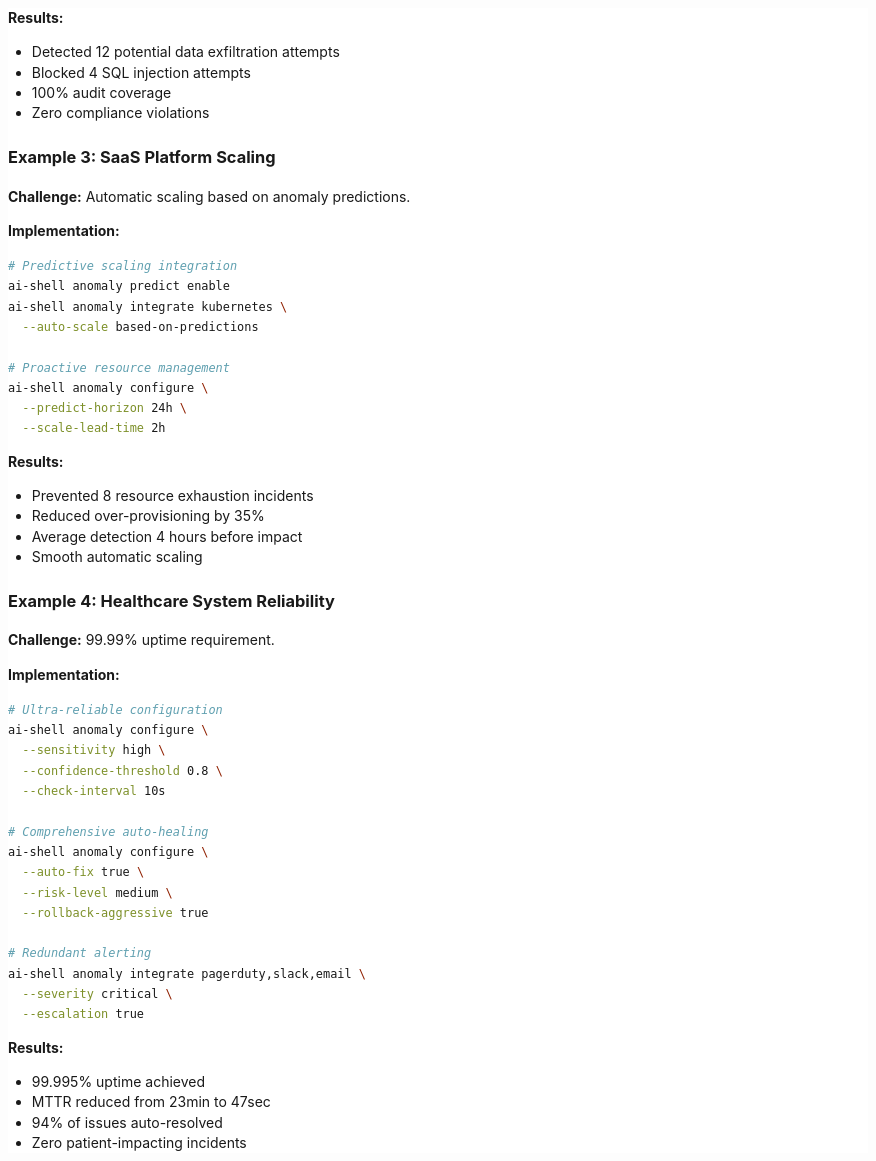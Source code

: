**Results:**
- Detected 12 potential data exfiltration attempts
- Blocked 4 SQL injection attempts
- 100% audit coverage
- Zero compliance violations

### Example 3: SaaS Platform Scaling

**Challenge:** Automatic scaling based on anomaly predictions.

**Implementation:**
```bash
# Predictive scaling integration
ai-shell anomaly predict enable
ai-shell anomaly integrate kubernetes \
  --auto-scale based-on-predictions

# Proactive resource management
ai-shell anomaly configure \
  --predict-horizon 24h \
  --scale-lead-time 2h
```

**Results:**
- Prevented 8 resource exhaustion incidents
- Reduced over-provisioning by 35%
- Average detection 4 hours before impact
- Smooth automatic scaling

### Example 4: Healthcare System Reliability

**Challenge:** 99.99% uptime requirement.

**Implementation:**
```bash
# Ultra-reliable configuration
ai-shell anomaly configure \
  --sensitivity high \
  --confidence-threshold 0.8 \
  --check-interval 10s

# Comprehensive auto-healing
ai-shell anomaly configure \
  --auto-fix true \
  --risk-level medium \
  --rollback-aggressive true

# Redundant alerting
ai-shell anomaly integrate pagerduty,slack,email \
  --severity critical \
  --escalation true
```

**Results:**
- 99.995% uptime achieved
- MTTR reduced from 23min to 47sec
- 94% of issues auto-resolved
- Zero patient-impacting incidents
